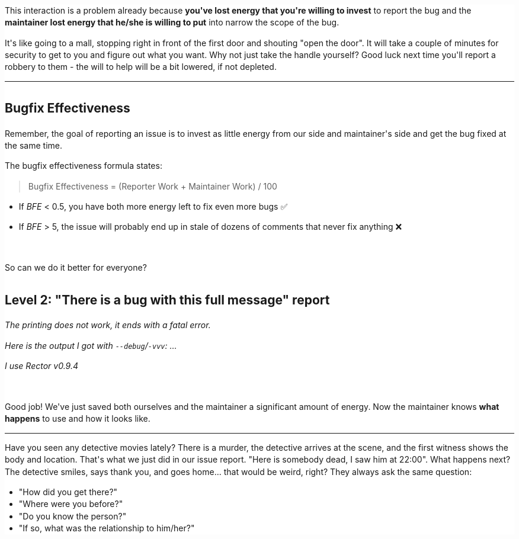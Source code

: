 
This interaction is a problem already because **you've lost energy that you're willing to invest** to report the bug and the **maintainer lost energy that he/she is willing to put** into narrow the scope of the bug.

It's like going to a mall, stopping right in front of the first door and shouting "open the door". It will take a couple of minutes for security to get to you and figure out what you want. Why not just take the handle yourself? Good luck next time you'll report a robbery to them - the will to help will be a bit lowered, if not depleted.

---

## Bugfix Effectiveness

Remember, the goal of reporting an issue is to invest as little energy from our side and maintainer's side and get the bug fixed at the same time.

The bugfix effectiveness formula states:

<blockquote class="blockquote text-center">
    Bugfix Effectiveness = (Reporter Work + Maintainer Work) / 100
</blockquote>

- If *BFE* < 0.5, you have both more energy left to fix even more bugs ✅

- If *BFE* > 5, the issue will probably end up in stale of dozens of comments that never fix anything ❌

<br>

So can we do it better for everyone?

## Level 2: "There is a bug with this full message" report

*The printing does not work, it ends with a fatal error.*

*Here is the output I got with `--debug`/`-vvv`:*
*...*

*I use Rector v0.9.4*

<br>

Good job! We've just saved both ourselves and the maintainer a significant amount of energy. Now the maintainer knows **what happens** to use and how it looks like.

---

Have you seen any detective movies lately? There is a murder, the detective arrives at the scene, and the first witness shows the body and location. That's what we just did in our issue report. "Here is somebody dead, I saw him at 22:00". What happens next? The detective smiles, says thank you, and goes home... that would be weird, right? They always ask the same question:

- "How did you get there?"
- "Where were you before?"
- "Do you know the person?"
- "If so, what was the relationship to him/her?"
